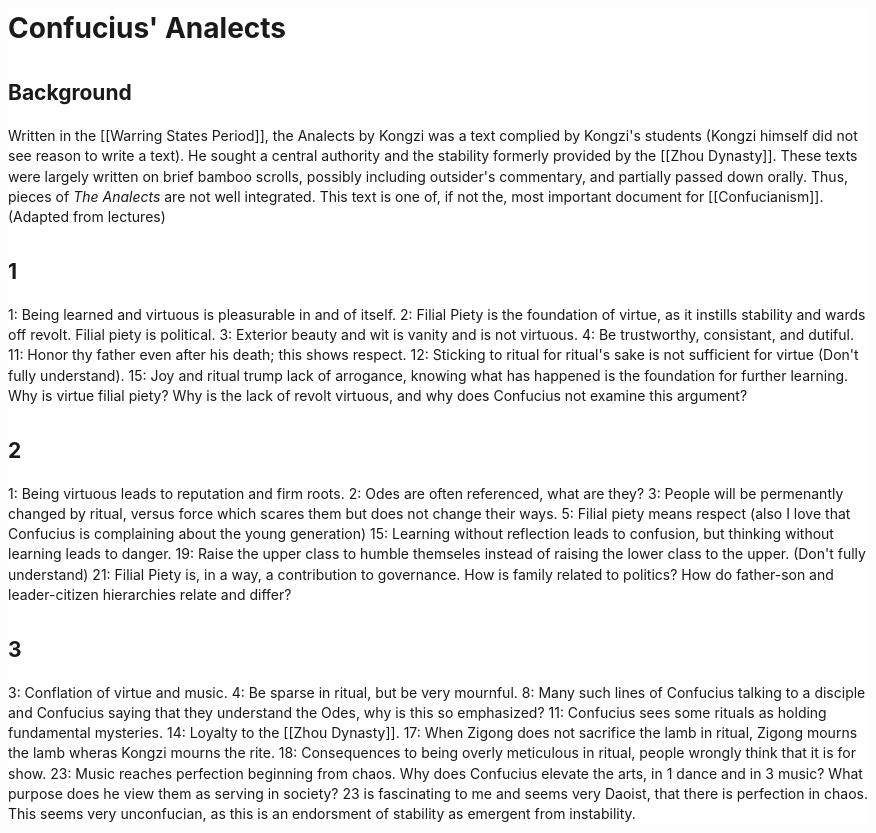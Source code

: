 # Confucius' Analects
## Background
Written in the [[Warring States Period]], the Analects by Kongzi was a text complied by Kongzi's students (Kongzi himself did not see reason to write a text).  He sought a central authority and the stability formerly provided by the [[Zhou Dynasty]].  These texts were largely written on brief bamboo scrolls, possibly including outsider's commentary, and partially passed down orally.  Thus, pieces of _The Analects_ are not well integrated.  This text is one of, if not the, most important document for [[Confucianism]].
(Adapted from lectures)

## 1
1: Being learned and virtuous is pleasurable in and of itself.
2: Filial Piety is the foundation of virtue, as it instills stability and wards off revolt.  Filial piety is political.
3: Exterior beauty and wit is vanity and is not virtuous.
4: Be trustworthy, consistant, and dutiful.
11: Honor thy father even after his death; this shows respect.
12: Sticking to ritual for ritual's sake is not sufficient for virtue (Don't fully understand).
15: Joy and ritual trump lack of arrogance, knowing what has happened is the foundation for further learning.
Why is virtue filial piety?  Why is the lack of revolt virtuous, and why does Confucius not examine this argument?

## 2
1: Being virtuous leads to reputation and firm roots.
2: Odes are often referenced, what are they?
3: People will be permenantly changed by ritual, versus force which scares them but does not change their ways.
5: Filial piety means respect (also I love that Confucius is complaining about the young generation)
15: Learning without reflection leads to confusion, but thinking without learning leads to danger.
19: Raise the upper class to humble themseles instead of raising the lower class to the upper. (Don't fully understand)
21: Filial Piety is, in a way, a contribution to governance.
How is family related to politics?  How do father-son and leader-citizen hierarchies relate and differ?

## 3
3: Conflation of virtue and music.
4: Be sparse in ritual, but be very mournful.
8: Many such lines of Confucius talking to a disciple and Confucius saying that they understand the Odes, why is this so emphasized?
11: Confucius sees some rituals as holding fundamental mysteries.
14: Loyalty to the [[Zhou Dynasty]].
17: When Zigong does not sacrifice the lamb in ritual, Zigong mourns the lamb wheras Kongzi mourns the rite.
18: Consequences to being overly meticulous in ritual, people wrongly think that it is for show.
23: Music reaches perfection beginning from chaos.
Why does Confucius elevate the arts, in 1 dance and in 3 music?  What purpose does he view them as serving in society?
23 is fascinating to me and seems very Daoist, that there is perfection in chaos.  This seems very unconfucian, as this is an endorsment of stability as emergent from instability.
